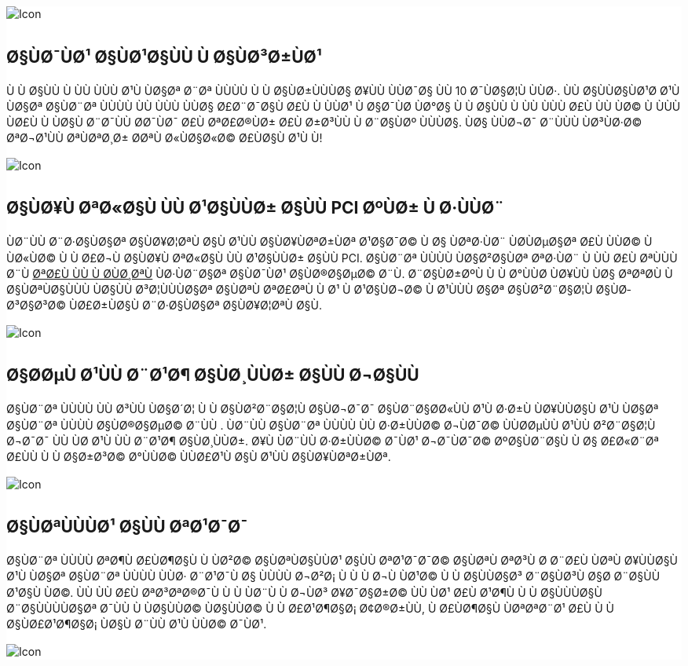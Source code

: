 ![Icon](/img/icons/ico_international.svg?1716491272)

## Ø§ÙØ¯ÙØ¹ Ø§ÙØ¹Ø§ÙÙ Ù Ø§ÙØ³Ø±ÙØ¹

Ù Ù Ø§ÙÙ Ù ÙÙ ÙÙÙ Ø¹Ù ÙØ§Øª Ø¨Øª ÙÙÙÙ Ù Ù Ø§ÙØ±ÙÙÙØ§ Ø¥ÙÙ
ÙÙØ¯Ø§ ÙÙ 10 Ø¯ÙØ§Ø¦Ù ÙÙØ·. ÙÙ Ø§ÙÙØ§ÙØ¹Ø Ø¹Ù ÙØ§Øª Ø§ÙØ¨Øª
ÙÙÙÙ ÙÙ ÙÙÙ ÙÙØ§ Ø£Ø¨Ø¯Ø§Ù Ø£Ù Ù ÙÙØ¹ Ù Ø§Ø¯ÙØ ÙØ°Ø§ Ù Ù
Ø§ÙÙ Ù ÙÙ ÙÙÙ Ø£Ù ÙÙ ÙØ© Ù ÙÙÙ ÙØ£Ù Ù ÙØ§Ù Ø¨Ø¯ÙÙ Ø­Ø¯ÙØ¯
Ø£Ù ØªØ£Ø®ÙØ± Ø£Ù Ø±Ø³ÙÙ Ù Ø¨Ø§ÙØº ÙÙÙØ§. ÙØ§ ÙÙØ¬Ø¯ Ø¨ÙÙÙ
ÙØ³ÙØ·Ø© ØªØ¬Ø¹ÙÙ ØªÙØªØ¸Ø± Ø­ØªÙ Ø«ÙØ§Ø«Ø© Ø£ÙØ§Ù Ø¹Ù Ù!

![Icon](/img/icons/ico_pci.svg?1716491272)

## Ø§ÙØ¥Ù ØªØ«Ø§Ù ÙÙ Ø¹Ø§ÙÙØ± Ø§ÙÙ PCI ØºÙØ± Ù Ø·ÙÙØ¨

ÙØ¨ÙÙ Ø¨Ø·Ø§ÙØ§Øª Ø§ÙØ¥Ø¦ØªÙ Ø§Ù Ø¹ÙÙ Ø§ÙØ¥ÙØªØ±ÙØª Ø¹Ø§Ø¯Ø© Ù Ø§
ÙØªØ·ÙØ¨ ÙØ­ÙØµØ§Øª Ø£Ù ÙÙØ© Ù ÙØ«ÙØ© Ù Ù Ø£Ø¬Ù Ø§ÙØ¥Ù ØªØ«Ø§Ù ÙÙ
Ø¹Ø§ÙÙØ± Ø§ÙÙ PCI. Ø§ÙØ¨Øª ÙÙÙÙ ÙØ§Ø²Ø§ÙØª ØªØ·ÙØ¨ Ù ÙÙ Ø£Ù
ØªÙÙÙ Ø¨Ù [ØªØ£Ù ÙÙ Ù Ø­ÙØ¸ØªÙ](/ar/secure-your-wallet) ÙØ·ÙØ¨Ø§Øª
Ø§ÙØ¯ÙØ¹ Ø§ÙØ®Ø§ØµØ© Ø¨Ù. Ø¨Ø§ÙØ±ØºÙ Ù Ù Ø°ÙÙØ ÙØ¥ÙÙ ÙØ§ ØªØªØ­Ù
Ù Ø§ÙØªÙØ§ÙÙÙ ÙØ§ÙÙ Ø³Ø¦ÙÙÙØ§Øª Ø§ÙØªÙ ØªØ£ØªÙ Ù Ø¹ Ù Ø¹Ø§ÙØ¬Ø©
Ù Ø¹ÙÙÙ Ø§Øª Ø§ÙØ²Ø¨Ø§Ø¦Ù Ø§ÙØ­Ø³Ø§Ø³Ø© ÙØ£Ø±ÙØ§Ù Ø¨Ø·Ø§ÙØ§Øª
Ø§ÙØ¥Ø¦ØªÙ Ø§Ù.

![Icon](/img/icons/ico_visib.svg?1716491272)

## Ø§Ø­ØµÙ Ø¹ÙÙ Ø¨Ø¹Ø¶ Ø§ÙØ¸ÙÙØ± Ø§ÙÙ Ø¬Ø§ÙÙ

Ø§ÙØ¨Øª ÙÙÙÙ ÙÙ Ø³ÙÙ ÙØ§Ø´Ø¦ Ù Ù Ø§ÙØ²Ø¨Ø§Ø¦Ù Ø§ÙØ¬Ø¯Ø¯
Ø§ÙØ¨Ø§Ø­Ø«ÙÙ Ø¹Ù Ø·Ø±Ù ÙØ¥ÙÙØ§Ù Ø¹Ù ÙØ§Øª Ø§ÙØ¨Øª ÙÙÙÙ
Ø§ÙØ®Ø§ØµØ© Ø¨ÙÙ . ÙØ¨ÙÙ Ø§ÙØ¨Øª ÙÙÙÙ ÙÙ Ø·Ø±ÙÙØ© Ø¬ÙØ¯Ø©
ÙÙØ­ØµÙÙ Ø¹ÙÙ Ø²Ø¨Ø§Ø¦Ù Ø¬Ø¯Ø¯ ÙÙ ÙØ­ Ø¹Ù ÙÙ Ø¨Ø¹Ø¶ Ø§ÙØ¸ÙÙØ±.
Ø¥Ù ÙØ¨ÙÙ Ø·Ø±ÙÙØ© Ø¯ÙØ¹ Ø¬Ø¯ÙØ¯Ø© ØºØ§ÙØ¨Ø§Ù Ù Ø§ Ø£Ø«Ø¨Øª Ø£ÙÙ Ù
Ù Ø§Ø±Ø³Ø© Ø°ÙÙØ© ÙÙØ£Ø¹Ù Ø§Ù Ø¹ÙÙ Ø§ÙØ¥ÙØªØ±ÙØª.

![Icon](/img/icons/multi-signature.svg?1716491272)

## Ø§ÙØªÙÙÙØ¹ Ø§ÙÙ ØªØ¹Ø¯Ø¯

Ø§ÙØ¨Øª ÙÙÙÙ ØªØ¶Ù Ø£ÙØ¶Ø§Ù Ù ÙØ²Ø© Ø§ÙØªÙØ§ÙÙØ¹ Ø§ÙÙ ØªØ¹Ø¯Ø¯Ø©
Ø§ÙØªÙ ØªØ³Ù Ø­ Ø¨Ø£Ù ÙØªÙ Ø¥ÙÙØ§Ù Ø¹Ù ÙØ§Øª Ø§ÙØ¨Øª ÙÙÙÙ ÙÙØ·
Ø¨Ø¹Ø¯Ù Ø§ ÙÙÙÙ Ø¬Ø²Ø¡ Ù Ù Ù Ø¬Ù ÙØ¹Ø© Ù Ù Ø§ÙÙØ§Ø³ Ø¨Ø§ÙØ³Ù Ø§Ø­
Ø¨Ø§ÙÙ Ø¹Ø§Ù ÙØ©. ÙÙ ÙÙ Ø£Ù ØªØ³ØªØ®Ø¯Ù Ù Ù ÙØ¨Ù Ù Ø¬ÙØ³ Ø¥Ø¯Ø§Ø±Ø©
ÙÙ ÙØ¹ Ø£Ù Ø¹Ø¶Ù Ù Ù Ø§ÙÙÙØ§Ù Ø¨Ø§ÙÙÙÙØ§Øª Ø¯ÙÙ Ù ÙØ§ÙÙØ©
ÙØ§ÙÙØ© Ù Ù Ø£Ø¹Ø¶Ø§Ø¡ Ø¢Ø®Ø±ÙÙ, Ù Ø£ÙØ¶Ø§Ù ÙØªØªØ¨Ø¹ Ø£Ù Ù Ù
Ø§ÙØ£Ø¹Ø¶Ø§Ø¡ ÙØ§Ù Ø¨ÙÙ Ø¹Ù ÙÙØ© Ø¯ÙØ¹.

![Icon](/img/icons/transparency.svg?1716491272)
